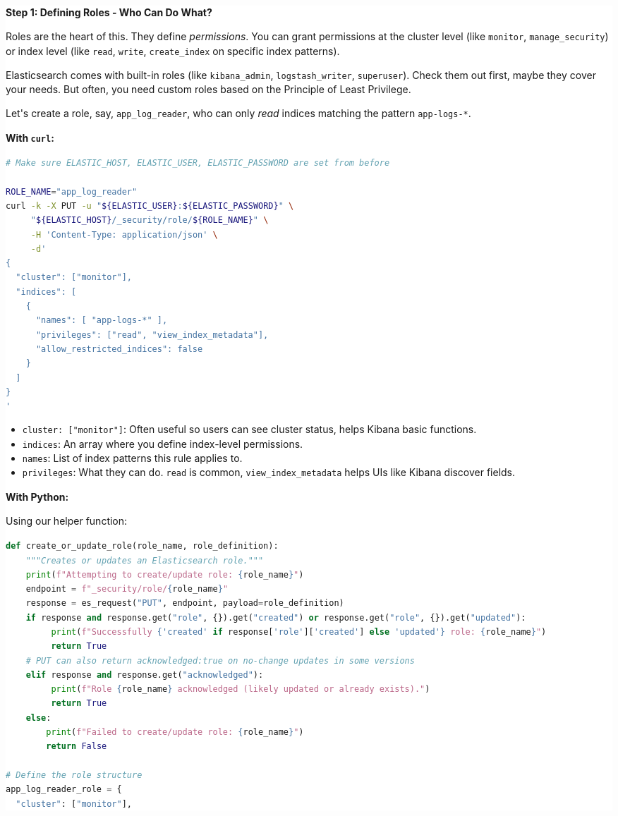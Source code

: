 **Step 1: Defining Roles - Who Can Do What?**

Roles are the heart of this. They define *permissions*. You can grant permissions at the cluster level (like `monitor`, `manage_security`) or index level (like `read`, `write`, `create_index` on specific index patterns).

Elasticsearch comes with built-in roles (like `kibana_admin`, `logstash_writer`, `superuser`). Check them out first, maybe they cover your needs. But often, you need custom roles based on the Principle of Least Privilege.

Let's create a role, say, `app_log_reader`, who can only *read* indices matching the pattern `app-logs-*`.

**With `curl`:**

```bash
# Make sure ELASTIC_HOST, ELASTIC_USER, ELASTIC_PASSWORD are set from before

ROLE_NAME="app_log_reader"
curl -k -X PUT -u "${ELASTIC_USER}:${ELASTIC_PASSWORD}" \
     "${ELASTIC_HOST}/_security/role/${ROLE_NAME}" \
     -H 'Content-Type: application/json' \
     -d'
{
  "cluster": ["monitor"],
  "indices": [
    {
      "names": [ "app-logs-*" ],
      "privileges": ["read", "view_index_metadata"],
      "allow_restricted_indices": false
    }
  ]
}
'
```
*   `cluster: ["monitor"]`: Often useful so users can see cluster status, helps Kibana basic functions.
*   `indices`: An array where you define index-level permissions.
*   `names`: List of index patterns this rule applies to.
*   `privileges`: What they can do. `read` is common, `view_index_metadata` helps UIs like Kibana discover fields.

**With Python:**

Using our helper function:

```python
def create_or_update_role(role_name, role_definition):
    """Creates or updates an Elasticsearch role."""
    print(f"Attempting to create/update role: {role_name}")
    endpoint = f"_security/role/{role_name}"
    response = es_request("PUT", endpoint, payload=role_definition)
    if response and response.get("role", {}).get("created") or response.get("role", {}).get("updated"):
         print(f"Successfully {'created' if response['role']['created'] else 'updated'} role: {role_name}")
         return True
    # PUT can also return acknowledged:true on no-change updates in some versions
    elif response and response.get("acknowledged"):
         print(f"Role {role_name} acknowledged (likely updated or already exists).")
         return True
    else:
        print(f"Failed to create/update role: {role_name}")
        return False

# Define the role structure
app_log_reader_role = {
  "cluster": ["monitor"],
```